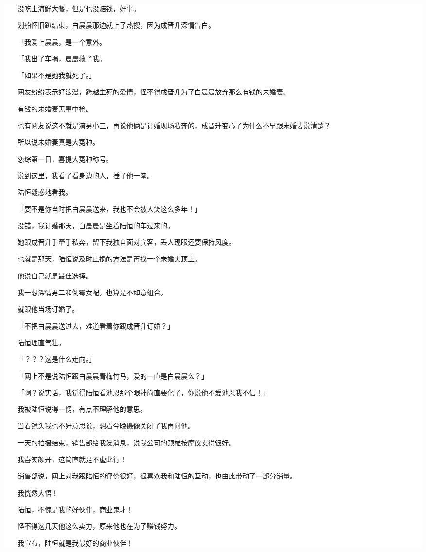 &emsp;&emsp;没吃上海鲜大餐，但是也没赔钱，好事。  
  
&emsp;&emsp;划船怀旧趴结束，白晨晨那边就上了热搜，因为成晋升深情告白。  
  
&emsp;&emsp;「我爱上晨晨，是一个意外。  
  
&emsp;&emsp;「我出了车祸，晨晨救了我。  
  
&emsp;&emsp;「如果不是她我就死了。」  
  
&emsp;&emsp;网友纷纷表示好浪漫，跨越生死的爱情，怪不得成晋升为了白晨晨放弃那么有钱的未婚妻。  
  
&emsp;&emsp;有钱的未婚妻无辜中枪。  
  
&emsp;&emsp;也有网友说这不就是渣男小三，再说他俩是订婚现场私奔的，成晋升变心了为什么不早跟未婚妻说清楚？  
  
&emsp;&emsp;所以说未婚妻真是大冤种。  
  
&emsp;&emsp;恋综第一日，喜提大冤种称号。  
  
&emsp;&emsp;说到这里，我看了看身边的人，捶了他一拳。  
  
&emsp;&emsp;陆恒疑惑地看我。  
  
&emsp;&emsp;「要不是你当时把白晨晨送来，我也不会被人笑这么多年！」  
  
&emsp;&emsp;没错，我订婚那天，白晨晨是坐着陆恒的车过来的。  
  
&emsp;&emsp;她跟成晋升手牵手私奔，留下我独自面对宾客，丢人现眼还要保持风度。  
  
&emsp;&emsp;也就是那天，陆恒说及时止损的方法是再找一个未婚夫顶上。  
  
&emsp;&emsp;他说自己就是最佳选择。  
  
&emsp;&emsp;我一想深情男二和倒霉女配，也算是不如意组合。  
  
&emsp;&emsp;就跟他当场订婚了。  
  
&emsp;&emsp;「不把白晨晨送过去，难道看着你跟成晋升订婚？」  
  
&emsp;&emsp;陆恒理直气壮。  
  
&emsp;&emsp;「？？？这是什么走向。」  
  
&emsp;&emsp;「网上不是说陆恒跟白晨晨青梅竹马，爱的一直是白晨晨么？」  
  
&emsp;&emsp;「啊？说实话，我觉得陆恒看池恩那个眼神简直要化了，你说他不爱池恩我不信！」  
  
&emsp;&emsp;我被陆恒说得一愣，有点不理解他的意思。  
  
&emsp;&emsp;当着镜头我也不好意思说，想着今晚摄像关闭了我再问他。  
  
&emsp;&emsp;一天的拍摄结束，销售部给我发消息，说我公司的颈椎按摩仪卖得很好。  
  
&emsp;&emsp;我喜笑颜开，这简直就是不虚此行！  
  
&emsp;&emsp;销售部说，网上对我跟陆恒的评价很好，很喜欢我和陆恒的互动，也由此带动了一部分销量。  
  
&emsp;&emsp;我恍然大悟！  
  
&emsp;&emsp;陆恒，不愧是我的好伙伴，商业鬼才！  
  
&emsp;&emsp;怪不得这几天他这么卖力，原来他也在为了赚钱努力。  
  
&emsp;&emsp;我宣布，陆恒就是我最好的商业伙伴！  
  